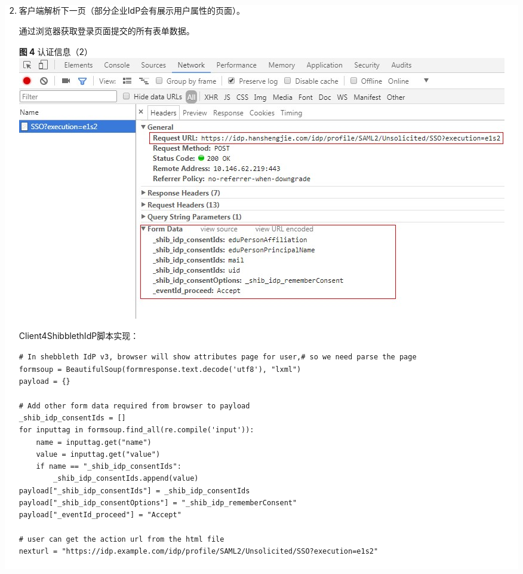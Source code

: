2.  客户端解析下一页（部分企业IdP会有展示用户属性的页面）。

    通过浏览器获取登录页面提交的所有表单数据。

    **图 4**  认证信息（2）<a name="fig179001019556"></a>  
    ![](figures/认证信息（2）.jpg "认证信息（2）")

    Client4ShibblethIdP脚本实现：

    ```
    # In shebbleth IdP v3, browser will show attributes page for user,# so we need parse the page
    formsoup = BeautifulSoup(formresponse.text.decode('utf8'), "lxml")
    payload = {}
    
    # Add other form data required from browser to payload
    _shib_idp_consentIds = []
    for inputtag in formsoup.find_all(re.compile('input')):
        name = inputtag.get("name")
        value = inputtag.get("value")
        if name == "_shib_idp_consentIds":
            _shib_idp_consentIds.append(value)
    payload["_shib_idp_consentIds"] = _shib_idp_consentIds
    payload["_shib_idp_consentOptions"] = "_shib_idp_rememberConsent"
    payload["_eventId_proceed"] = "Accept"
    
    # user can get the action url from the html file
    nexturl = "https://idp.example.com/idp/profile/SAML2/Unsolicited/SSO?execution=e1s2"
    